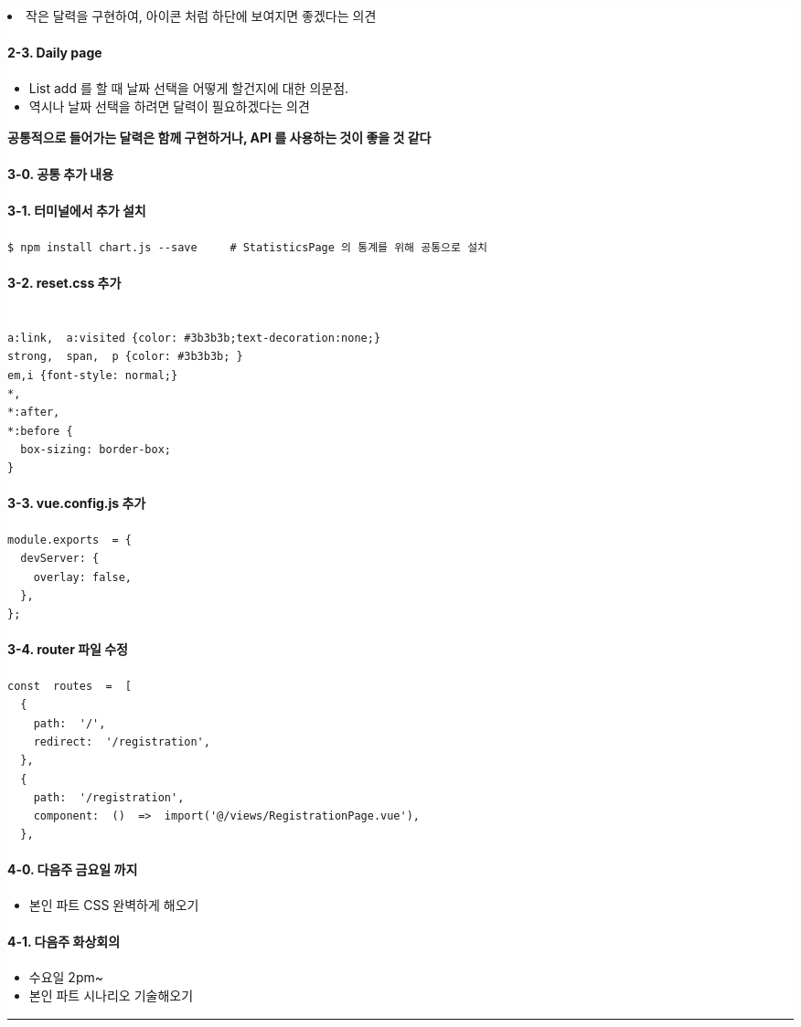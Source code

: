 <li>작은 달력을 구현하여, 아이콘 처럼 하단에 보여지면 좋겠다는 의견</li>
</ul>
<h4 id="daily-page">2-3. Daily page</h4>
<ul>
<li>List add 를 할 때 날짜 선택을 어떻게 할건지에 대한 의문점.</li>
<li>역시나 날짜 선택을 하려면 달력이 필요하겠다는 의견</li>
</ul>
<p><strong>공통적으로 들어가는 달력은 함께 구현하거나, API 를 사용하는 것이 좋을 것 같다</strong></p>
<h4 id="공통-추가-내용">3-0. 공통 추가 내용</h4>
<h4 id="터미널에서-추가-설치">3-1. 터미널에서 추가 설치</h4>
<pre><code>$ npm install chart.js --save     # StatisticsPage 의 통계를 위해 공통으로 설치 </code></pre>
<h4 id="reset.css-추가">3-2. reset.css 추가</h4>
<pre><code>
a:link,  a:visited {color: #3b3b3b;text-decoration:none;}
strong,  span,  p {color: #3b3b3b; }
em,i {font-style: normal;}
*,
*:after,
*:before {
  box-sizing: border-box;
} </code></pre>
<h4 id="vue.config.js-추가">3-3. vue.config.js 추가</h4>
<pre><code>module.exports  = {
  devServer: {
    overlay: false,
  },
};</code></pre>
<h4 id="router-파일-수정">3-4. router 파일 수정</h4>
<pre><code>const  routes  =  [
  {
    path:  '/',
    redirect:  '/registration',
  },
  {
    path:  '/registration',
    component:  ()  =&gt;  import('@/views/RegistrationPage.vue'),
  }, </code></pre> 
<h4 id="다음주-금요일-까지">4-0. 다음주 금요일 까지</h4>
<ul>
<li>본인 파트 CSS 완벽하게 해오기</li>
</ul>
<h4 id="다음주-화상회의">4-1. 다음주 화상회의</h4>
<ul>
<li>수요일 2pm~</li>
<li>본인 파트 시나리오 기술해오기</li>
</ul>
<hr>

